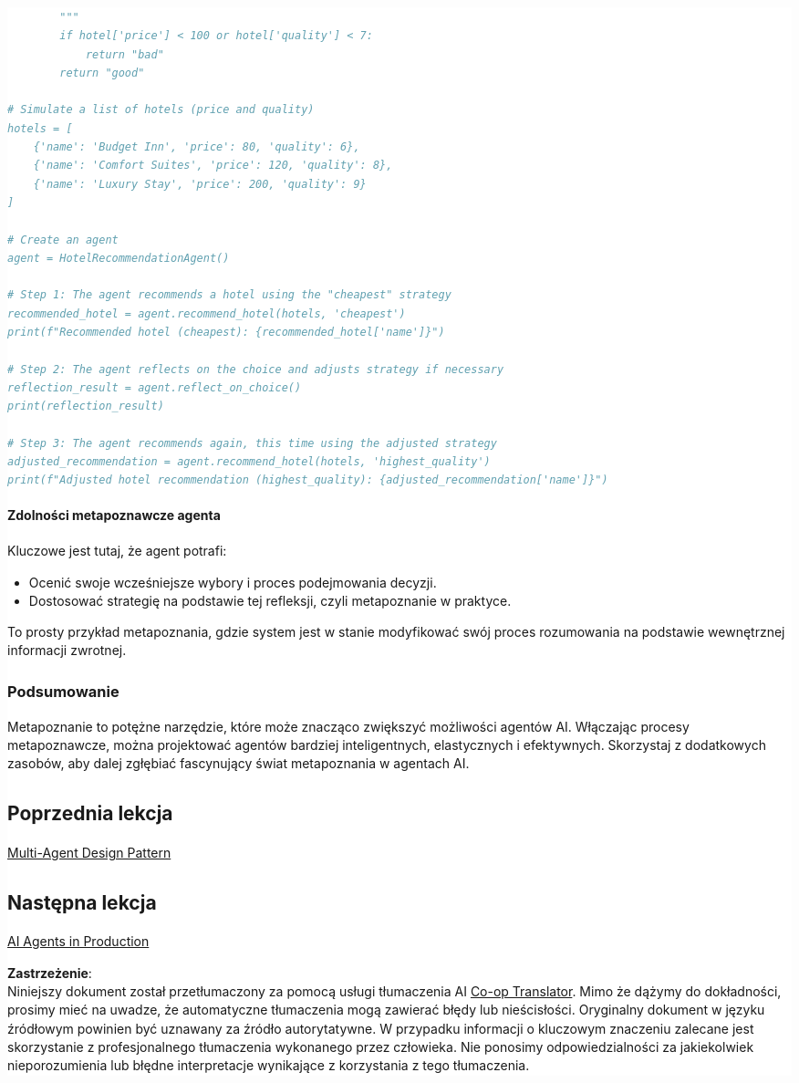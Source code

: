 ```python
        """
        if hotel['price'] < 100 or hotel['quality'] < 7:
            return "bad"
        return "good"

# Simulate a list of hotels (price and quality)
hotels = [
    {'name': 'Budget Inn', 'price': 80, 'quality': 6},
    {'name': 'Comfort Suites', 'price': 120, 'quality': 8},
    {'name': 'Luxury Stay', 'price': 200, 'quality': 9}
]

# Create an agent
agent = HotelRecommendationAgent()

# Step 1: The agent recommends a hotel using the "cheapest" strategy
recommended_hotel = agent.recommend_hotel(hotels, 'cheapest')
print(f"Recommended hotel (cheapest): {recommended_hotel['name']}")

# Step 2: The agent reflects on the choice and adjusts strategy if necessary
reflection_result = agent.reflect_on_choice()
print(reflection_result)

# Step 3: The agent recommends again, this time using the adjusted strategy
adjusted_recommendation = agent.recommend_hotel(hotels, 'highest_quality')
print(f"Adjusted hotel recommendation (highest_quality): {adjusted_recommendation['name']}")
```

#### Zdolności metapoznawcze agenta

Kluczowe jest tutaj, że agent potrafi:
- Ocenić swoje wcześniejsze wybory i proces podejmowania decyzji.
- Dostosować strategię na podstawie tej refleksji, czyli metapoznanie w praktyce.

To prosty przykład metapoznania, gdzie system jest w stanie modyfikować swój proces rozumowania na podstawie wewnętrznej informacji zwrotnej.

### Podsumowanie

Metapoznanie to potężne narzędzie, które może znacząco zwiększyć możliwości agentów AI. Włączając procesy metapoznawcze, można projektować agentów bardziej inteligentnych, elastycznych i efektywnych. Skorzystaj z dodatkowych zasobów, aby dalej zgłębiać fascynujący świat metapoznania w agentach AI.

## Poprzednia lekcja

[Multi-Agent Design Pattern](../08-multi-agent/README.md)

## Następna lekcja

[AI Agents in Production](../10-ai-agents-production/README.md)

**Zastrzeżenie**:  
Niniejszy dokument został przetłumaczony za pomocą usługi tłumaczenia AI [Co-op Translator](https://github.com/Azure/co-op-translator). Mimo że dążymy do dokładności, prosimy mieć na uwadze, że automatyczne tłumaczenia mogą zawierać błędy lub nieścisłości. Oryginalny dokument w języku źródłowym powinien być uznawany za źródło autorytatywne. W przypadku informacji o kluczowym znaczeniu zalecane jest skorzystanie z profesjonalnego tłumaczenia wykonanego przez człowieka. Nie ponosimy odpowiedzialności za jakiekolwiek nieporozumienia lub błędne interpretacje wynikające z korzystania z tego tłumaczenia.